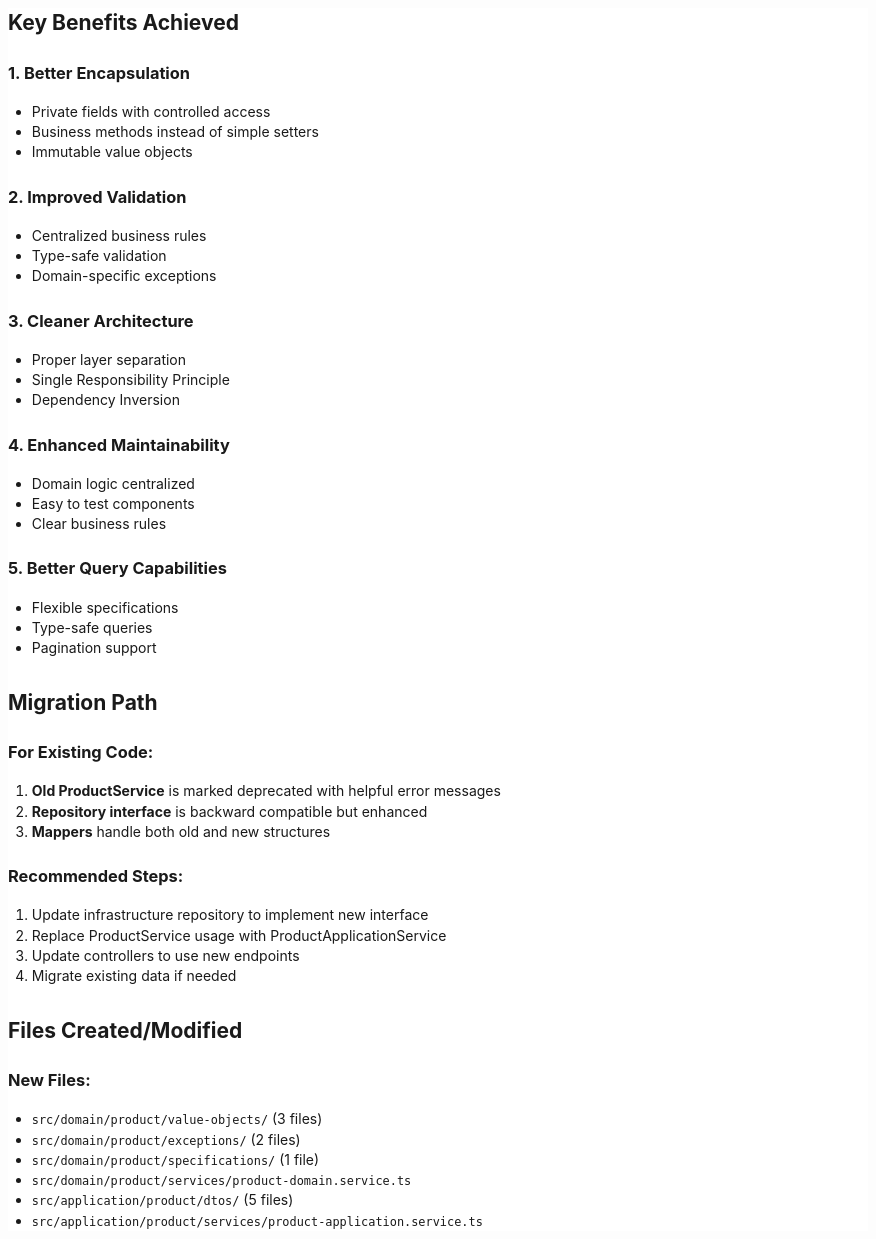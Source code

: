 ## Key Benefits Achieved

### 1. **Better Encapsulation**
- Private fields with controlled access
- Business methods instead of simple setters
- Immutable value objects

### 2. **Improved Validation**
- Centralized business rules
- Type-safe validation
- Domain-specific exceptions

### 3. **Cleaner Architecture**
- Proper layer separation
- Single Responsibility Principle
- Dependency Inversion

### 4. **Enhanced Maintainability**
- Domain logic centralized
- Easy to test components
- Clear business rules

### 5. **Better Query Capabilities**
- Flexible specifications
- Type-safe queries
- Pagination support

## Migration Path

### For Existing Code:
1. **Old ProductService** is marked deprecated with helpful error messages
2. **Repository interface** is backward compatible but enhanced
3. **Mappers** handle both old and new structures

### Recommended Steps:
1. Update infrastructure repository to implement new interface
2. Replace ProductService usage with ProductApplicationService
3. Update controllers to use new endpoints
4. Migrate existing data if needed

## Files Created/Modified

### New Files:
- `src/domain/product/value-objects/` (3 files)
- `src/domain/product/exceptions/` (2 files)
- `src/domain/product/specifications/` (1 file)
- `src/domain/product/services/product-domain.service.ts`
- `src/application/product/dtos/` (5 files)
- `src/application/product/services/product-application.service.ts`
